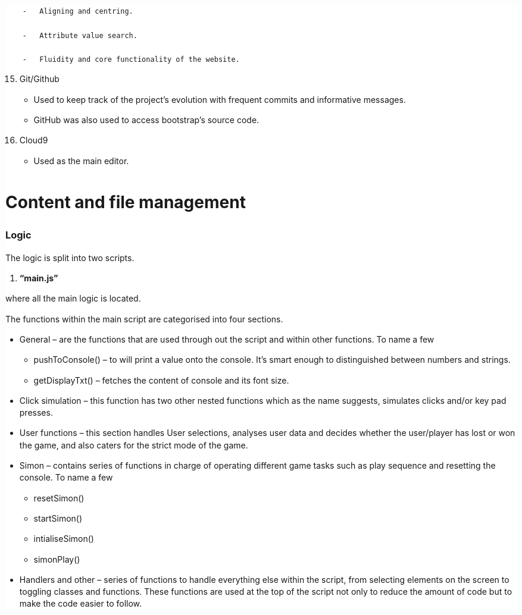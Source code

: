         -   Aligning and centring.

        -   Attribute value search.

        -   Fluidity and core functionality of the website.

15. Git/Github

    -   Used to keep track of the project’s evolution with frequent commits and
        informative messages.

    -   GitHub was also used to access bootstrap’s source code.

16. Cloud9

    -   Used as the main editor.

Content and file management
===========================

### Logic

The logic is split into two scripts.


1.  **“main.js”**

where all the main logic is located.

The functions within the main script are categorised into four sections.

-   General – are the functions that are used through out the script and within
    other functions. To name a few

    -   pushToConsole() – to will print a value onto the console. It’s smart
        enough to distinguished between numbers and strings.

    -   getDisplayTxt() – fetches the content of console and its font size.

-   Click simulation – this function has two other nested functions which as the
    name suggests, simulates clicks and/or key pad presses.

-   User functions – this section handles User selections, analyses user data
    and decides whether the user/player has lost or won the game, and also
    caters for the strict mode of the game.

-   Simon – contains series of functions in charge of operating different game
    tasks such as play sequence and resetting the console. To name a few

    -   resetSimon()

    -   startSimon()

    -   intialiseSimon()

    -   simonPlay()

-   Handlers and other – series of functions to handle everything else within
    the script, from selecting elements on the screen to toggling classes and
    functions. These functions are used at the top of the script not only to
    reduce the amount of code but to make the code easier to follow.

